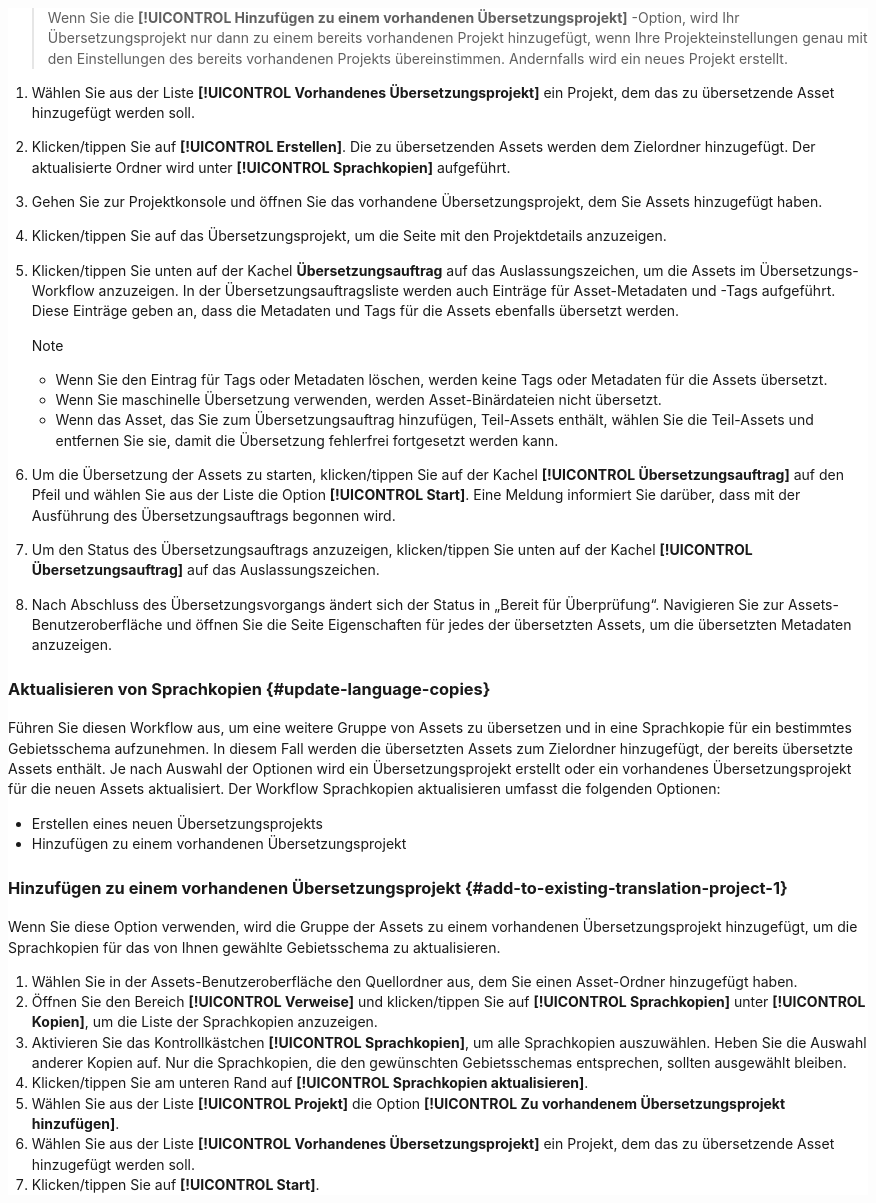    >
   >Wenn Sie die **[!UICONTROL Hinzufügen zu einem vorhandenen Übersetzungsprojekt]** -Option, wird Ihr Übersetzungsprojekt nur dann zu einem bereits vorhandenen Projekt hinzugefügt, wenn Ihre Projekteinstellungen genau mit den Einstellungen des bereits vorhandenen Projekts übereinstimmen. Andernfalls wird ein neues Projekt erstellt.
1. Wählen Sie aus der Liste **[!UICONTROL Vorhandenes Übersetzungsprojekt]** ein Projekt, dem das zu übersetzende Asset hinzugefügt werden soll.
1. Klicken/tippen Sie auf **[!UICONTROL Erstellen]**. Die zu übersetzenden Assets werden dem Zielordner hinzugefügt. Der aktualisierte Ordner wird unter **[!UICONTROL Sprachkopien]** aufgeführt.
1. Gehen Sie zur Projektkonsole und öffnen Sie das vorhandene Übersetzungsprojekt, dem Sie Assets hinzugefügt haben.
1. Klicken/tippen Sie auf das Übersetzungsprojekt, um die Seite mit den Projektdetails anzuzeigen.
1. Klicken/tippen Sie unten auf der Kachel **Übersetzungsauftrag** auf das Auslassungszeichen, um die Assets im Übersetzungs-Workflow anzuzeigen. In der Übersetzungsauftragsliste werden auch Einträge für Asset-Metadaten und -Tags aufgeführt. Diese Einträge geben an, dass die Metadaten und Tags für die Assets ebenfalls übersetzt werden.

   >[!NOTE]
   >
   >* Wenn Sie den Eintrag für Tags oder Metadaten löschen, werden keine Tags oder Metadaten für die Assets übersetzt.
   >* Wenn Sie maschinelle Übersetzung verwenden, werden Asset-Binärdateien nicht übersetzt.
   >* Wenn das Asset, das Sie zum Übersetzungsauftrag hinzufügen, Teil-Assets enthält, wählen Sie die Teil-Assets und entfernen Sie sie, damit die Übersetzung fehlerfrei fortgesetzt werden kann.

1. Um die Übersetzung der Assets zu starten, klicken/tippen Sie auf der Kachel **[!UICONTROL Übersetzungsauftrag]** auf den Pfeil und wählen Sie aus der Liste die Option **[!UICONTROL Start]**. Eine Meldung informiert Sie darüber, dass mit der Ausführung des Übersetzungsauftrags begonnen wird.
1. Um den Status des Übersetzungsauftrags anzuzeigen, klicken/tippen Sie unten auf der Kachel **[!UICONTROL Übersetzungsauftrag]** auf das Auslassungszeichen. 
1. Nach Abschluss des Übersetzungsvorgangs ändert sich der Status in „Bereit für Überprüfung“. Navigieren Sie zur Assets-Benutzeroberfläche und öffnen Sie die Seite Eigenschaften für jedes der übersetzten Assets, um die übersetzten Metadaten anzuzeigen.

### Aktualisieren von Sprachkopien {#update-language-copies}

Führen Sie diesen Workflow aus, um eine weitere Gruppe von Assets zu übersetzen und in eine Sprachkopie für ein bestimmtes Gebietsschema aufzunehmen. In diesem Fall werden die übersetzten Assets zum Zielordner hinzugefügt, der bereits übersetzte Assets enthält. Je nach Auswahl der Optionen wird ein Übersetzungsprojekt erstellt oder ein vorhandenes Übersetzungsprojekt für die neuen Assets aktualisiert. Der Workflow Sprachkopien aktualisieren umfasst die folgenden Optionen:

* Erstellen eines neuen Übersetzungsprojekts
* Hinzufügen zu einem vorhandenen Übersetzungsprojekt

### Hinzufügen zu einem vorhandenen Übersetzungsprojekt {#add-to-existing-translation-project-1}

Wenn Sie diese Option verwenden, wird die Gruppe der Assets zu einem vorhandenen Übersetzungsprojekt hinzugefügt, um die Sprachkopien für das von Ihnen gewählte Gebietsschema zu aktualisieren.

1. Wählen Sie in der Assets-Benutzeroberfläche den Quellordner aus, dem Sie einen Asset-Ordner hinzugefügt haben.
1. Öffnen Sie den Bereich **[!UICONTROL Verweise]** und klicken/tippen Sie auf **[!UICONTROL Sprachkopien]** unter **[!UICONTROL Kopien]**, um die Liste der Sprachkopien anzuzeigen.
1. Aktivieren Sie das Kontrollkästchen **[!UICONTROL Sprachkopien]**, um alle Sprachkopien auszuwählen. Heben Sie die Auswahl anderer Kopien auf. Nur die Sprachkopien, die den gewünschten Gebietsschemas entsprechen, sollten ausgewählt bleiben.
1. Klicken/tippen Sie am unteren Rand auf **[!UICONTROL Sprachkopien aktualisieren]**.
1. Wählen Sie aus der Liste **[!UICONTROL Projekt]** die Option **[!UICONTROL Zu vorhandenem Übersetzungsprojekt hinzufügen]**.
1. Wählen Sie aus der Liste **[!UICONTROL Vorhandenes Übersetzungsprojekt]** ein Projekt, dem das zu übersetzende Asset hinzugefügt werden soll.
1. Klicken/tippen Sie auf **[!UICONTROL Start]**.